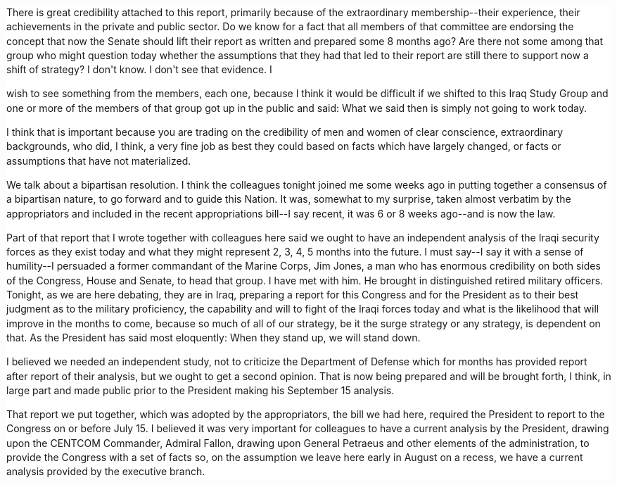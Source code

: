 There is great credibility attached to this report, primarily because 
of the extraordinary membership--their experience, their achievements 
in the private and public sector. Do we know for a fact that all 
members of that committee are endorsing the concept that now the Senate 
should lift their report as written and prepared some 8 months ago? Are 
there not some among that group who might question today whether the 
assumptions that they had that led to their report are still there to 
support now a shift of strategy? I don't know. I don't see that 
evidence. I


wish to see something from the members, each one, because I think it 
would be difficult if we shifted to this Iraq Study Group and one or 
more of the members of that group got up in the public and said: What 
we said then is simply not going to work today.

I think that is important because you are trading on the credibility 
of men and women of clear conscience, extraordinary backgrounds, who 
did, I think, a very fine job as best they could based on facts which 
have largely changed, or facts or assumptions that have not 
materialized.

We talk about a bipartisan resolution. I think the colleagues tonight 
joined me some weeks ago in putting together a consensus of a 
bipartisan nature, to go forward and to guide this Nation. It was, 
somewhat to my surprise, taken almost verbatim by the appropriators and 
included in the recent appropriations bill--I say recent, it was 6 or 8 
weeks ago--and is now the law.

Part of that report that I wrote together with colleagues here said 
we ought to have an independent analysis of the Iraqi security forces 
as they exist today and what they might represent 2, 3, 4, 5 months 
into the future. I must say--I say it with a sense of humility--I 
persuaded a former commandant of the Marine Corps, Jim Jones, a man who 
has enormous credibility on both sides of the Congress, House and 
Senate, to head that group. I have met with him. He brought in 
distinguished retired military officers. Tonight, as we are here 
debating, they are in Iraq, preparing a report for this Congress and 
for the President as to their best judgment as to the military 
proficiency, the capability and will to fight of the Iraqi forces today 
and what is the likelihood that will improve in the months to come, 
because so much of all of our strategy, be it the surge strategy or any 
strategy, is dependent on that. As the President has said most 
eloquently: When they stand up, we will stand down.

I believed we needed an independent study, not to criticize the 
Department of Defense which for months has provided report after report 
of their analysis, but we ought to get a second opinion. That is now 
being prepared and will be brought forth, I think, in large part and 
made public prior to the President making his September 15 analysis.

That report we put together, which was adopted by the appropriators, 
the bill we had here, required the President to report to the Congress 
on or before July 15. I believed it was very important for colleagues 
to have a current analysis by the President, drawing upon the CENTCOM 
Commander, Admiral Fallon, drawing upon General Petraeus and other 
elements of the administration, to provide the Congress with a set of 
facts so, on the assumption we leave here early in August on a recess, 
we have a current analysis provided by the executive branch.
